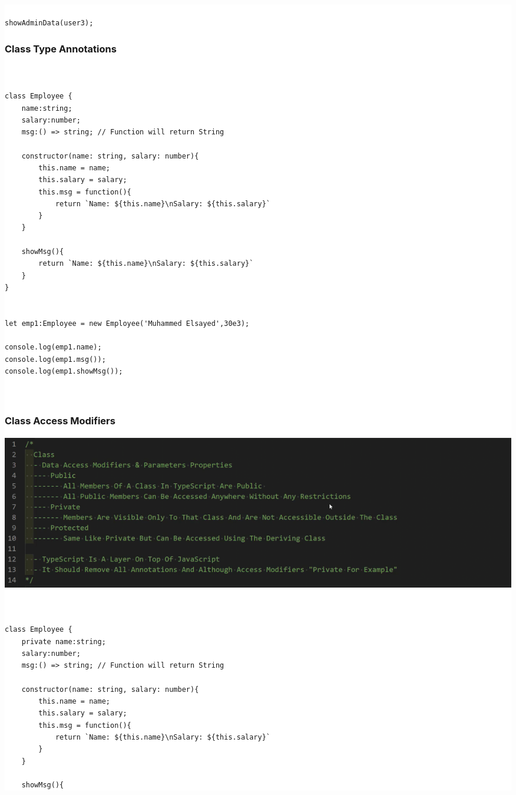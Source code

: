 ```

showAdminData(user3);

```

### Class Type Annotations

```


class Employee {
    name:string;
    salary:number;
    msg:() => string; // Function will return String

    constructor(name: string, salary: number){
        this.name = name;
        this.salary = salary;
        this.msg = function(){
            return `Name: ${this.name}\nSalary: ${this.salary}`
        }
    }

    showMsg(){
        return `Name: ${this.name}\nSalary: ${this.salary}`
    }
}


let emp1:Employee = new Employee('Muhammed Elsayed',30e3);

console.log(emp1.name);
console.log(emp1.msg());
console.log(emp1.showMsg());



```


### Class Access Modifiers

<img
  src='./assets/img_2.png'
  alt='Class Access Modifiers'
/>


```


class Employee {
    private name:string;
    salary:number;
    msg:() => string; // Function will return String

    constructor(name: string, salary: number){
        this.name = name;
        this.salary = salary;
        this.msg = function(){
            return `Name: ${this.name}\nSalary: ${this.salary}`
        }
    }

    showMsg(){
```